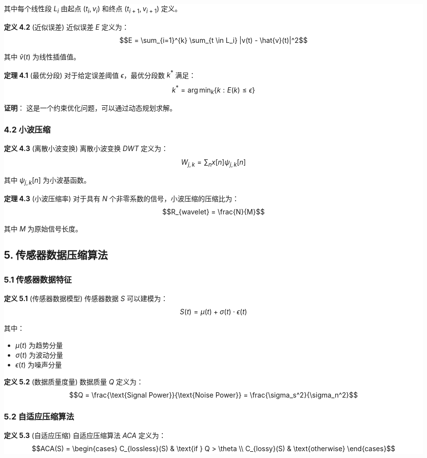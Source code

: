 其中每个线性段 $L_i$ 由起点 $(t_i, v_i)$ 和终点 $(t_{i+1}, v_{i+1})$ 定义。

**定义 4.2** (近似误差)
近似误差 $E$ 定义为：
$$E = \sum_{i=1}^{k} \sum_{t \in L_i} |v(t) - \hat{v}(t)|^2$$

其中 $\hat{v}(t)$ 为线性插值值。

**定理 4.1** (最优分段)
对于给定误差阈值 $\epsilon$，最优分段数 $k^*$ 满足：
$$k^* = \arg\min_k \{k: E(k) \leq \epsilon\}$$

**证明**：
这是一个约束优化问题，可以通过动态规划求解。

### 4.2 小波压缩

**定义 4.3** (离散小波变换)
离散小波变换 $DWT$ 定义为：
$$W_{j,k} = \sum_{n} x[n] \psi_{j,k}[n]$$

其中 $\psi_{j,k}[n]$ 为小波基函数。

**定理 4.3** (小波压缩率)
对于具有 $N$ 个非零系数的信号，小波压缩的压缩比为：
$$R_{wavelet} = \frac{N}{M}$$

其中 $M$ 为原始信号长度。

## 5. 传感器数据压缩算法

### 5.1 传感器数据特征

**定义 5.1** (传感器数据模型)
传感器数据 $S$ 可以建模为：
$$S(t) = \mu(t) + \sigma(t) \cdot \epsilon(t)$$

其中：

- $\mu(t)$ 为趋势分量
- $\sigma(t)$ 为波动分量
- $\epsilon(t)$ 为噪声分量

**定义 5.2** (数据质量度量)
数据质量 $Q$ 定义为：
$$Q = \frac{\text{Signal Power}}{\text{Noise Power}} = \frac{\sigma_s^2}{\sigma_n^2}$$

### 5.2 自适应压缩算法

**定义 5.3** (自适应压缩)
自适应压缩算法 $ACA$ 定义为：
$$ACA(S) = \begin{cases}
C_{lossless}(S) & \text{if } Q > \theta \\
C_{lossy}(S) & \text{otherwise}
\end{cases}$$

